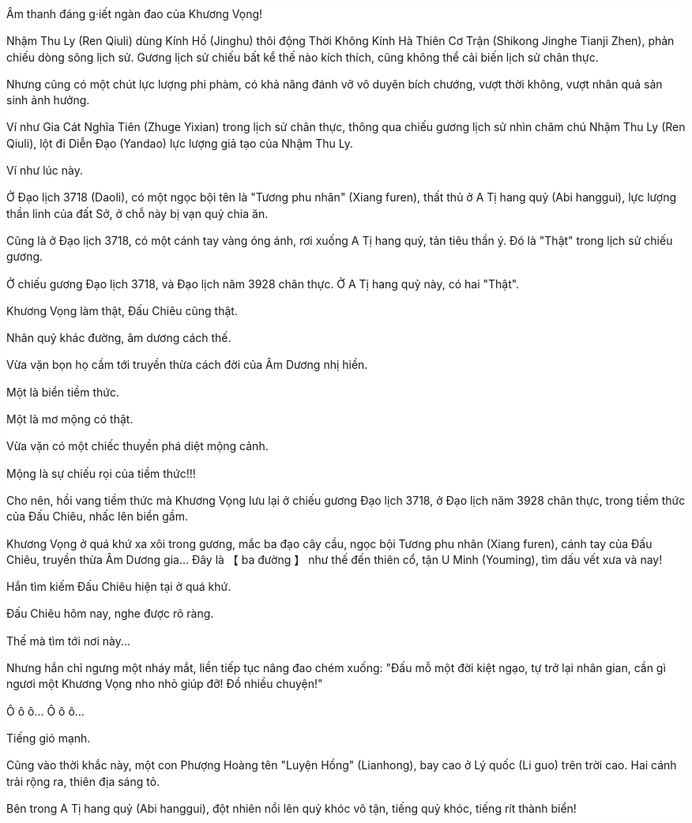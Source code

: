 Âm thanh đáng g·iết ngàn đao của Khương Vọng!

Nhậm Thu Ly (Ren Qiuli) dùng Kính Hồ (Jinghu) thôi động Thời Không Kính Hà Thiên Cơ Trận (Shikong Jinghe Tianji Zhen), phản chiếu dòng sông lịch sử. Gương lịch sử chiếu bất kể thế nào kích thích, cũng không thể cải biến lịch sử chân thực.

Nhưng cũng có một chút lực lượng phi phàm, có khả năng đánh vỡ vô duyên bích chướng, vượt thời không, vượt nhân quả sản sinh ảnh hưởng.

Ví như Gia Cát Nghĩa Tiên (Zhuge Yixian) trong lịch sử chân thực, thông qua chiếu gương lịch sử nhìn chăm chú Nhậm Thu Ly (Ren Qiuli), lột đi Diễn Đạo (Yandao) lực lượng giả tạo của Nhậm Thu Ly.

Ví như lúc này.

Ở Đạo lịch 3718 (Daoli), có một ngọc bội tên là "Tương phu nhân" (Xiang furen), thất thủ ở A Tị hang quỷ (Abi hanggui), lực lượng thần linh của đất Sở, ở chỗ này bị vạn quỷ chia ăn.

Cũng là ở Đạo lịch 3718, có một cánh tay vàng óng ánh, rơi xuống A Tị hang quỷ, tản tiêu thần ý. Đó là "Thật" trong lịch sử chiếu gương.

Ở chiếu gương Đạo lịch 3718, và Đạo lịch năm 3928 chân thực. Ở A Tị hang quỷ này, có hai "Thật".

Khương Vọng làm thật, Đấu Chiêu cũng thật.

Nhân quỷ khác đường, âm dương cách thế.

Vừa vặn bọn họ cầm tới truyền thừa cách đời của Âm Dương nhị hiền.

Một là biển tiềm thức.

Một là mơ mộng có thật.

Vừa vặn có một chiếc thuyền phá diệt mộng cảnh.

Mộng là sự chiếu rọi của tiềm thức!!!

Cho nên, hồi vang tiềm thức mà Khương Vọng lưu lại ở chiếu gương Đạo lịch 3718, ở Đạo lịch năm 3928 chân thực, trong tiềm thức của Đấu Chiêu, nhấc lên biển gầm.

Khương Vọng ở quá khứ xa xôi trong gương, mắc ba đạo cây cầu, ngọc bội Tương phu nhân (Xiang furen), cánh tay của Đấu Chiêu, truyền thừa Âm Dương gia... Đây là 【 ba đường 】 như thế đến thiên cổ, tận U Minh (Youming), tìm dấu vết xưa và nay!

Hắn tìm kiếm Đấu Chiêu hiện tại ở quá khứ.

Đấu Chiêu hôm nay, nghe được rõ ràng.

Thế mà tìm tới nơi này...

Nhưng hắn chỉ ngưng một nháy mắt, liền tiếp tục nâng đao chém xuống: "Đấu mỗ một đời kiệt ngạo, tự trở lại nhân gian, cần gì ngươi một Khương Vọng nho nhỏ giúp đỡ! Đồ nhiều chuyện!"

Ô ô ô... Ô ô ô...

Tiếng gió mạnh.

Cũng vào thời khắc này, một con Phượng Hoàng tên "Luyện Hồng" (Lianhong), bay cao ở Lý quốc (Li guo) trên trời cao. Hai cánh trải rộng ra, thiên địa sáng tỏ.

Bên trong A Tị hang quỷ (Abi hanggui), đột nhiên nổi lên quỷ khóc vô tận, tiếng quỷ khóc, tiếng rít thành biển!
